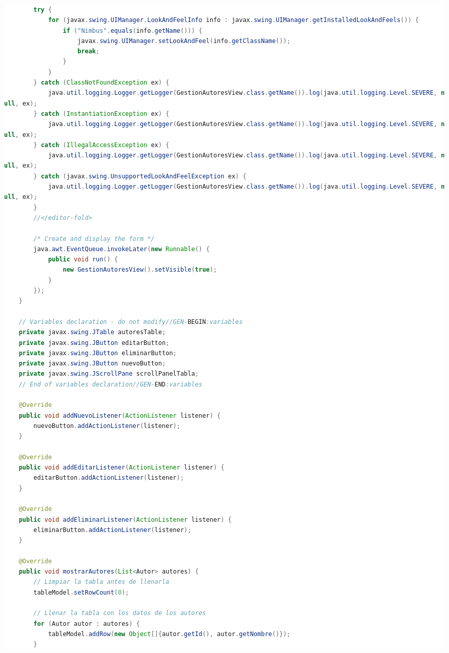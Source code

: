 ```java
        try {
            for (javax.swing.UIManager.LookAndFeelInfo info : javax.swing.UIManager.getInstalledLookAndFeels()) {
                if ("Nimbus".equals(info.getName())) {
                    javax.swing.UIManager.setLookAndFeel(info.getClassName());
                    break;
                }
            }
        } catch (ClassNotFoundException ex) {
            java.util.logging.Logger.getLogger(GestionAutoresView.class.getName()).log(java.util.logging.Level.SEVERE, null, ex);
        } catch (InstantiationException ex) {
            java.util.logging.Logger.getLogger(GestionAutoresView.class.getName()).log(java.util.logging.Level.SEVERE, null, ex);
        } catch (IllegalAccessException ex) {
            java.util.logging.Logger.getLogger(GestionAutoresView.class.getName()).log(java.util.logging.Level.SEVERE, null, ex);
        } catch (javax.swing.UnsupportedLookAndFeelException ex) {
            java.util.logging.Logger.getLogger(GestionAutoresView.class.getName()).log(java.util.logging.Level.SEVERE, null, ex);
        }
        //</editor-fold>

        /* Create and display the form */
        java.awt.EventQueue.invokeLater(new Runnable() {
            public void run() {
                new GestionAutoresView().setVisible(true);
            }
        });
    }

    // Variables declaration - do not modify//GEN-BEGIN:variables
    private javax.swing.JTable autoresTable;
    private javax.swing.JButton editarButton;
    private javax.swing.JButton eliminarButton;
    private javax.swing.JButton nuevoButton;
    private javax.swing.JScrollPane scrollPanelTabla;
    // End of variables declaration//GEN-END:variables

    @Override
    public void addNuevoListener(ActionListener listener) {
        nuevoButton.addActionListener(listener);
    }

    @Override
    public void addEditarListener(ActionListener listener) {
        editarButton.addActionListener(listener);
    }

    @Override
    public void addEliminarListener(ActionListener listener) {
        eliminarButton.addActionListener(listener);
    }

    @Override
    public void mostrarAutores(List<Autor> autores) {
        // Limpiar la tabla antes de llenarla
        tableModel.setRowCount(0);
        
        // Llenar la tabla con los datos de los autores
        for (Autor autor : autores) {
            tableModel.addRow(new Object[]{autor.getId(), autor.getNombre()});
        }
```
